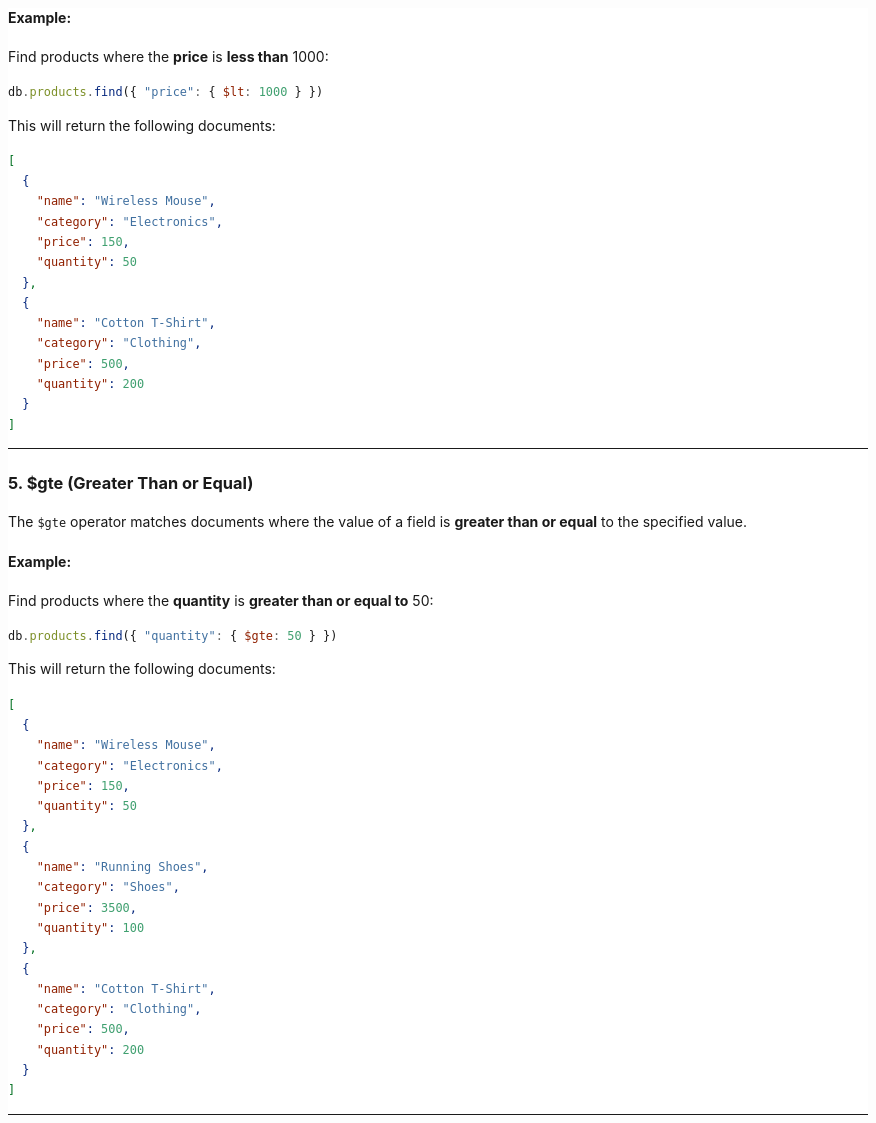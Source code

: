 #### Example:

Find products where the **price** is **less than** 1000:

```javascript
db.products.find({ "price": { $lt: 1000 } })
```

This will return the following documents:

```json
[
  {
    "name": "Wireless Mouse",
    "category": "Electronics",
    "price": 150,
    "quantity": 50
  },
  {
    "name": "Cotton T-Shirt",
    "category": "Clothing",
    "price": 500,
    "quantity": 200
  }
]
```

---

### 5. **$gte (Greater Than or Equal)**

The `$gte` operator matches documents where the value of a field is **greater than or equal** to the specified value.

#### Example:

Find products where the **quantity** is **greater than or equal to** 50:

```javascript
db.products.find({ "quantity": { $gte: 50 } })
```

This will return the following documents:

```json
[
  {
    "name": "Wireless Mouse",
    "category": "Electronics",
    "price": 150,
    "quantity": 50
  },
  {
    "name": "Running Shoes",
    "category": "Shoes",
    "price": 3500,
    "quantity": 100
  },
  {
    "name": "Cotton T-Shirt",
    "category": "Clothing",
    "price": 500,
    "quantity": 200
  }
]
```

---